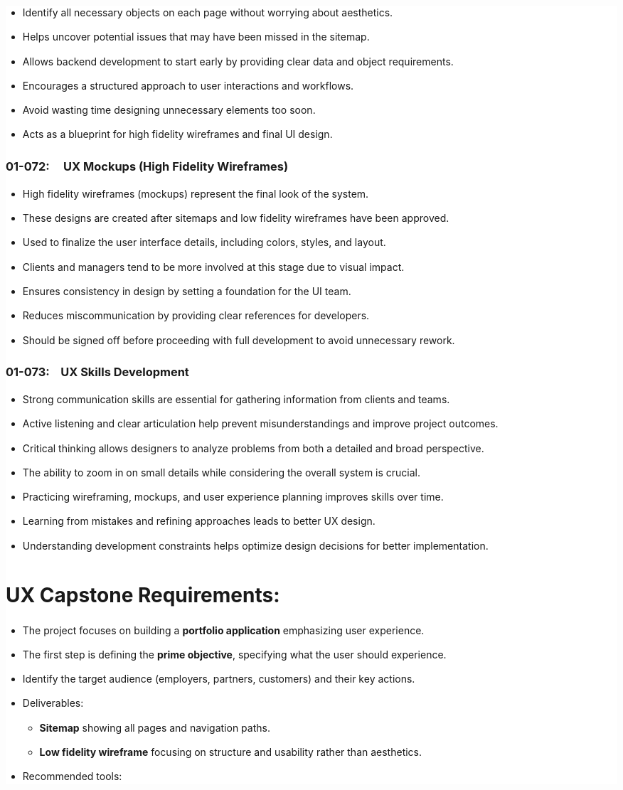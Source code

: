 - Identify all necessary objects on each page without worrying about aesthetics.

- Helps uncover potential issues that may have been missed in the sitemap.

- Allows backend development to start early by providing clear data and object requirements.

- Encourages a structured approach to user interactions and workflows.

- Avoid wasting time designing unnecessary elements too soon.

- Acts as a blueprint for high fidelity wireframes and final UI design.

### 01-072:     UX Mockups (High Fidelity Wireframes)

- High fidelity wireframes (mockups) represent the final look of the system.

- These designs are created after sitemaps and low fidelity wireframes have been approved.

- Used to finalize the user interface details, including colors, styles, and layout.

- Clients and managers tend to be more involved at this stage due to visual impact.

- Ensures consistency in design by setting a foundation for the UI team.

- Reduces miscommunication by providing clear references for developers.

- Should be signed off before proceeding with full development to avoid unnecessary rework.

### 01-073:    UX Skills Development

- Strong communication skills are essential for gathering information from clients and teams.

- Active listening and clear articulation help prevent misunderstandings and improve project outcomes.

- Critical thinking allows designers to analyze problems from both a detailed and broad perspective.

- The ability to zoom in on small details while considering the overall system is crucial.

- Practicing wireframing, mockups, and user experience planning improves skills over time.

- Learning from mistakes and refining approaches leads to better UX design.

- Understanding development constraints helps optimize design decisions for better implementation.

# UX Capstone Requirements:

- The project focuses on building a **portfolio application** emphasizing user experience.

- The first step is defining the **prime objective**, specifying what the user should experience.

- Identify the target audience (employers, partners, customers) and their key actions.

- Deliverables:
  
  - **Sitemap** showing all pages and navigation paths.
  
  - **Low fidelity wireframe** focusing on structure and usability rather than aesthetics.

- Recommended tools:
  